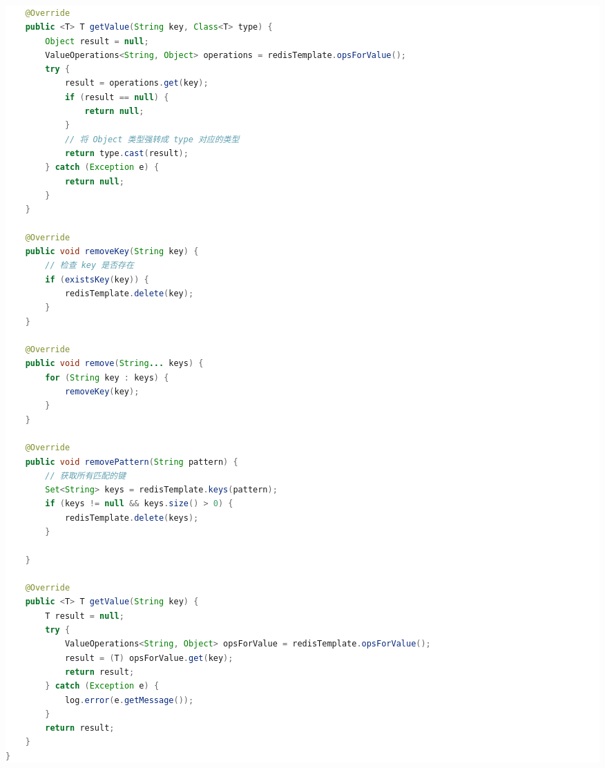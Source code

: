 ```java
    @Override
    public <T> T getValue(String key, Class<T> type) {
        Object result = null;
        ValueOperations<String, Object> operations = redisTemplate.opsForValue();
        try {
            result = operations.get(key);
            if (result == null) {
                return null;
            }
            // 将 Object 类型强转成 type 对应的类型
            return type.cast(result);
        } catch (Exception e) {
            return null;
        }
    }

    @Override
    public void removeKey(String key) {
        // 检查 key 是否存在
        if (existsKey(key)) {
            redisTemplate.delete(key);
        }
    }

    @Override
    public void remove(String... keys) {
        for (String key : keys) {
            removeKey(key);
        }
    }

    @Override
    public void removePattern(String pattern) {
        // 获取所有匹配的键
        Set<String> keys = redisTemplate.keys(pattern);
        if (keys != null && keys.size() > 0) {
            redisTemplate.delete(keys);
        }

    }

    @Override
    public <T> T getValue(String key) {
        T result = null;
        try {
            ValueOperations<String, Object> opsForValue = redisTemplate.opsForValue();
            result = (T) opsForValue.get(key);
            return result;
        } catch (Exception e) {
            log.error(e.getMessage());
        }
        return result;
    }
}
```